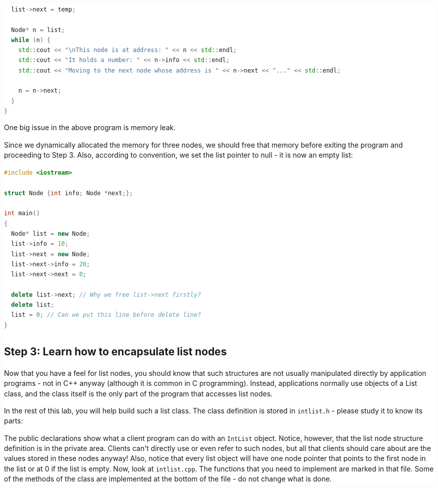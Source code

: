 ```cpp
  list->next = temp;
  
  Node* n = list;
  while (n) {
    std::cout << "\nThis node is at address: " << n << std::endl;
    std::cout << "It holds a number: " << n->info << std::endl;
    std::cout << "Moving to the next node whose address is " << n->next << "..." << std::endl;
    
    n = n->next;
  }
}
```

One big issue in the above program is memory leak.

Since we dynamically allocated the memory for three nodes, we should free that memory before exiting the program and proceeding to Step 3. Also, according to convention, we set the list pointer to null - it is now an empty list:

```cpp
#include <iostream>

struct Node {int info; Node *next;};

int main()
{
  Node* list = new Node;
  list->info = 10;
  list->next = new Node;
  list->next->info = 20;
  list->next->next = 0;
  
  delete list->next; // Why we free list->next firstly?
  delete list;
  list = 0; // Can we put this line before delete line?
}
```

## Step 3: Learn how to encapsulate list nodes

Now that you have a feel for list nodes, you should know that such structures are not usually manipulated directly by application programs - not in C++ anyway (although it is common in C programming). Instead, applications normally use objects of a List class, and the class itself is the only part of the program that accesses list nodes.

In the rest of this lab, you will help build such a list class. The class definition is stored in `intlist.h` - please study it to know its parts:

The public declarations show what a client program can do with an `IntList` object. Notice, however, that the list node structure definition is in the private area. Clients can't directly use or even refer to such nodes, but all that clients should care about are the values stored in these nodes anyway! Also, notice that every list object will have one node pointer that points to the first node in the list or at 0 if the list is empty.
Now, look at `intlist.cpp`. The functions that you need to implement are marked in that file. Some of the methods of the class are implemented at the bottom of the file - do not change what is done.

